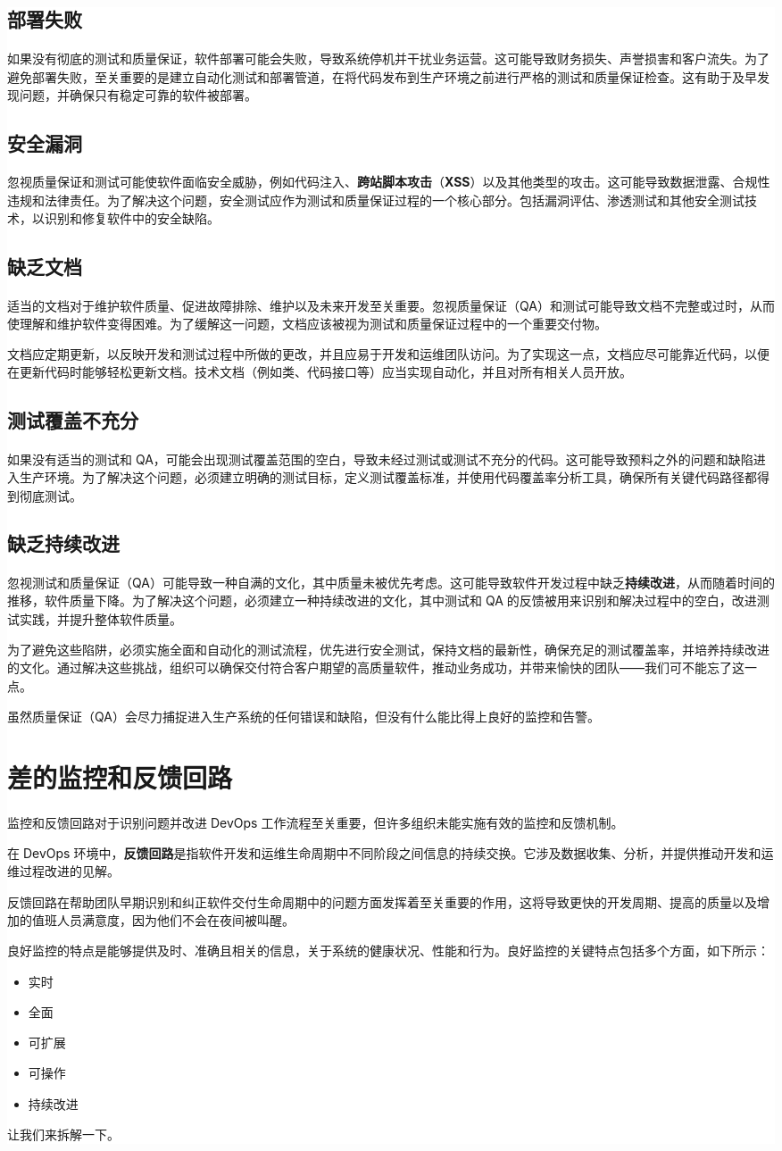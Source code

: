 ## 部署失败

如果没有彻底的测试和质量保证，软件部署可能会失败，导致系统停机并干扰业务运营。这可能导致财务损失、声誉损害和客户流失。为了避免部署失败，至关重要的是建立自动化测试和部署管道，在将代码发布到生产环境之前进行严格的测试和质量保证检查。这有助于及早发现问题，并确保只有稳定可靠的软件被部署。

## 安全漏洞

忽视质量保证和测试可能使软件面临安全威胁，例如代码注入、**跨站脚本攻击**（**XSS**）以及其他类型的攻击。这可能导致数据泄露、合规性违规和法律责任。为了解决这个问题，安全测试应作为测试和质量保证过程的一个核心部分。包括漏洞评估、渗透测试和其他安全测试技术，以识别和修复软件中的安全缺陷。

## 缺乏文档

适当的文档对于维护软件质量、促进故障排除、维护以及未来开发至关重要。忽视质量保证（QA）和测试可能导致文档不完整或过时，从而使理解和维护软件变得困难。为了缓解这一问题，文档应该被视为测试和质量保证过程中的一个重要交付物。

文档应定期更新，以反映开发和测试过程中所做的更改，并且应易于开发和运维团队访问。为了实现这一点，文档应尽可能靠近代码，以便在更新代码时能够轻松更新文档。技术文档（例如类、代码接口等）应当实现自动化，并且对所有相关人员开放。

## 测试覆盖不充分

如果没有适当的测试和 QA，可能会出现测试覆盖范围的空白，导致未经过测试或测试不充分的代码。这可能导致预料之外的问题和缺陷进入生产环境。为了解决这个问题，必须建立明确的测试目标，定义测试覆盖标准，并使用代码覆盖率分析工具，确保所有关键代码路径都得到彻底测试。

## 缺乏持续改进

忽视测试和质量保证（QA）可能导致一种自满的文化，其中质量未被优先考虑。这可能导致软件开发过程中缺乏**持续改进**，从而随着时间的推移，软件质量下降。为了解决这个问题，必须建立一种持续改进的文化，其中测试和 QA 的反馈被用来识别和解决过程中的空白，改进测试实践，并提升整体软件质量。

为了避免这些陷阱，必须实施全面和自动化的测试流程，优先进行安全测试，保持文档的最新性，确保充足的测试覆盖率，并培养持续改进的文化。通过解决这些挑战，组织可以确保交付符合客户期望的高质量软件，推动业务成功，并带来愉快的团队——我们可不能忘了这一点。

虽然质量保证（QA）会尽力捕捉进入生产系统的任何错误和缺陷，但没有什么能比得上良好的监控和告警。

# 差的监控和反馈回路

监控和反馈回路对于识别问题并改进 DevOps 工作流程至关重要，但许多组织未能实施有效的监控和反馈机制。

在 DevOps 环境中，**反馈回路**是指软件开发和运维生命周期中不同阶段之间信息的持续交换。它涉及数据收集、分析，并提供推动开发和运维过程改进的见解。

反馈回路在帮助团队早期识别和纠正软件交付生命周期中的问题方面发挥着至关重要的作用，这将导致更快的开发周期、提高的质量以及增加的值班人员满意度，因为他们不会在夜间被叫醒。

良好监控的特点是能够提供及时、准确且相关的信息，关于系统的健康状况、性能和行为。良好监控的关键特点包括多个方面，如下所示：

+   实时

+   全面

+   可扩展

+   可操作

+   持续改进

让我们来拆解一下。
